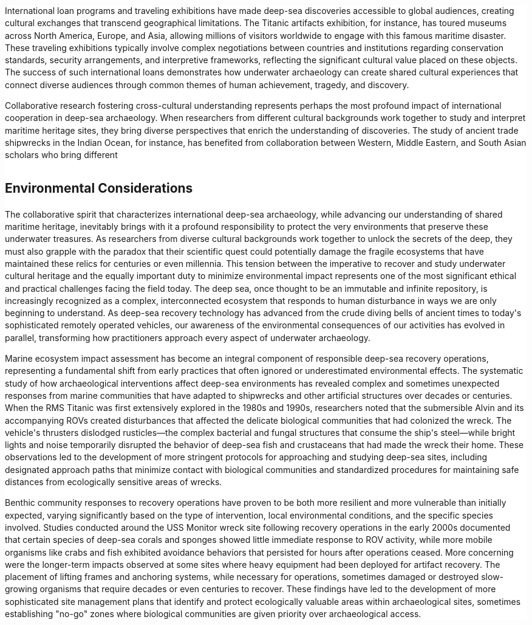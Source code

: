 International loan programs and traveling exhibitions have made deep-sea discoveries accessible to global audiences, creating cultural exchanges that transcend geographical limitations. The Titanic artifacts exhibition, for instance, has toured museums across North America, Europe, and Asia, allowing millions of visitors worldwide to engage with this famous maritime disaster. These traveling exhibitions typically involve complex negotiations between countries and institutions regarding conservation standards, security arrangements, and interpretive frameworks, reflecting the significant cultural value placed on these objects. The success of such international loans demonstrates how underwater archaeology can create shared cultural experiences that connect diverse audiences through common themes of human achievement, tragedy, and discovery.

Collaborative research fostering cross-cultural understanding represents perhaps the most profound impact of international cooperation in deep-sea archaeology. When researchers from different cultural backgrounds work together to study and interpret maritime heritage sites, they bring diverse perspectives that enrich the understanding of discoveries. The study of ancient trade shipwrecks in the Indian Ocean, for instance, has benefited from collaboration between Western, Middle Eastern, and South Asian scholars who bring different

## Environmental Considerations

The collaborative spirit that characterizes international deep-sea archaeology, while advancing our understanding of shared maritime heritage, inevitably brings with it a profound responsibility to protect the very environments that preserve these underwater treasures. As researchers from diverse cultural backgrounds work together to unlock the secrets of the deep, they must also grapple with the paradox that their scientific quest could potentially damage the fragile ecosystems that have maintained these relics for centuries or even millennia. This tension between the imperative to recover and study underwater cultural heritage and the equally important duty to minimize environmental impact represents one of the most significant ethical and practical challenges facing the field today. The deep sea, once thought to be an immutable and infinite repository, is increasingly recognized as a complex, interconnected ecosystem that responds to human disturbance in ways we are only beginning to understand. As deep-sea recovery technology has advanced from the crude diving bells of ancient times to today's sophisticated remotely operated vehicles, our awareness of the environmental consequences of our activities has evolved in parallel, transforming how practitioners approach every aspect of underwater archaeology.

Marine ecosystem impact assessment has become an integral component of responsible deep-sea recovery operations, representing a fundamental shift from early practices that often ignored or underestimated environmental effects. The systematic study of how archaeological interventions affect deep-sea environments has revealed complex and sometimes unexpected responses from marine communities that have adapted to shipwrecks and other artificial structures over decades or centuries. When the RMS Titanic was first extensively explored in the 1980s and 1990s, researchers noted that the submersible Alvin and its accompanying ROVs created disturbances that affected the delicate biological communities that had colonized the wreck. The vehicle's thrusters dislodged rusticles—the complex bacterial and fungal structures that consume the ship's steel—while bright lights and noise temporarily disrupted the behavior of deep-sea fish and crustaceans that had made the wreck their home. These observations led to the development of more stringent protocols for approaching and studying deep-sea sites, including designated approach paths that minimize contact with biological communities and standardized procedures for maintaining safe distances from ecologically sensitive areas of wrecks.

Benthic community responses to recovery operations have proven to be both more resilient and more vulnerable than initially expected, varying significantly based on the type of intervention, local environmental conditions, and the specific species involved. Studies conducted around the USS Monitor wreck site following recovery operations in the early 2000s documented that certain species of deep-sea corals and sponges showed little immediate response to ROV activity, while more mobile organisms like crabs and fish exhibited avoidance behaviors that persisted for hours after operations ceased. More concerning were the longer-term impacts observed at some sites where heavy equipment had been deployed for artifact recovery. The placement of lifting frames and anchoring systems, while necessary for operations, sometimes damaged or destroyed slow-growing organisms that require decades or even centuries to recover. These findings have led to the development of more sophisticated site management plans that identify and protect ecologically valuable areas within archaeological sites, sometimes establishing "no-go" zones where biological communities are given priority over archaeological access.
